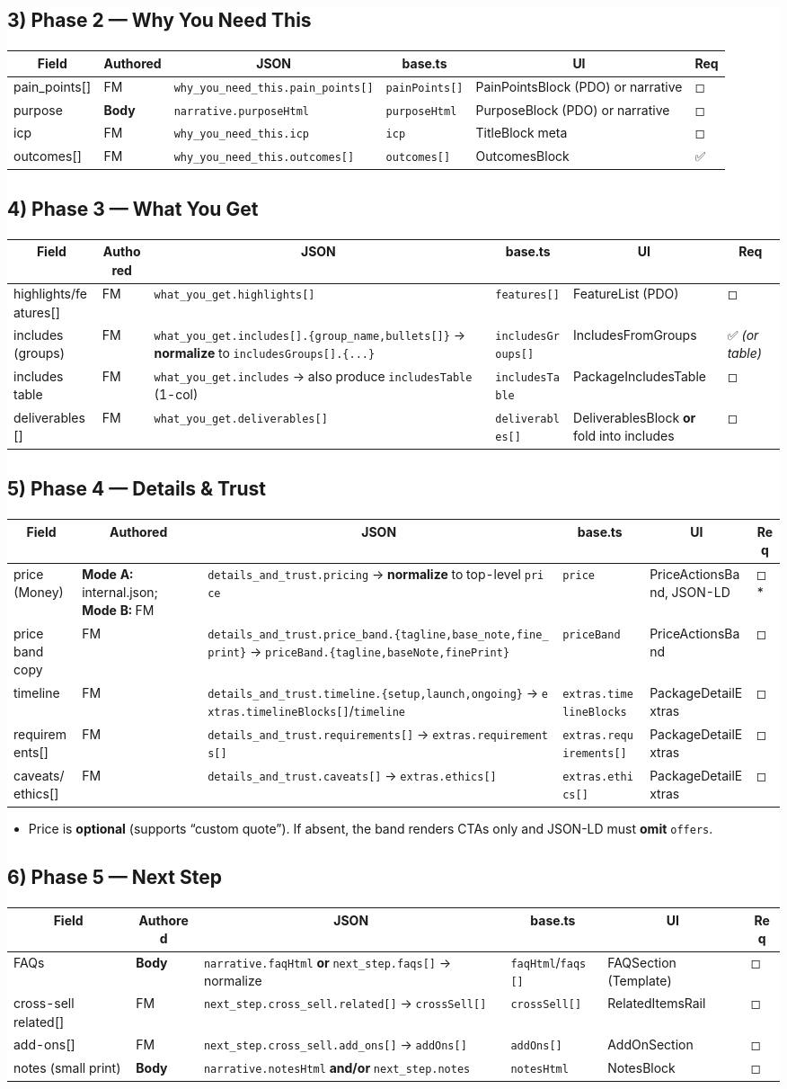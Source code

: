 ## 3) Phase 2 — Why You Need This

| Field         | Authored | JSON                              | base.ts        | UI                                 | Req |
| ------------- | -------- | --------------------------------- | -------------- | ---------------------------------- | --- |
| pain_points[] | FM       | `why_you_need_this.pain_points[]` | `painPoints[]` | PainPointsBlock (PDO) or narrative | ◻︎  |
| purpose       | **Body** | `narrative.purposeHtml`           | `purposeHtml`  | PurposeBlock (PDO) or narrative    | ◻︎  |
| icp           | FM       | `why_you_need_this.icp`           | `icp`          | TitleBlock meta                    | ◻︎  |
| outcomes[]    | FM       | `why_you_need_this.outcomes[]`    | `outcomes[]`   | OutcomesBlock                      | ✅   |

## 4) Phase 3 — What You Get

| Field                 | Authored | JSON                                                                                         | base.ts            | UI                                          | Req            |
| --------------------- | -------- | -------------------------------------------------------------------------------------------- | ------------------ | ------------------------------------------- | -------------- |
| highlights/features[] | FM       | `what_you_get.highlights[]`                                                                  | `features[]`       | FeatureList (PDO)                           | ◻︎             |
| includes (groups)     | FM       | `what_you_get.includes[].{group_name,bullets[]}` → **normalize** to `includesGroups[].{...}` | `includesGroups[]` | IncludesFromGroups                          | ✅ *(or table)* |
| includes table        | FM       | `what_you_get.includes` → also produce `includesTable` (1-col)                               | `includesTable`    | PackageIncludesTable                        | ◻︎             |
| deliverables[]        | FM       | `what_you_get.deliverables[]`                                                                | `deliverables[]`   | DeliverablesBlock **or** fold into includes | ◻︎             |

## 5) Phase 4 — Details & Trust

| Field            | Authored                                  | JSON                                                                                                     | base.ts                 | UI                        | Req |
| ---------------- | ----------------------------------------- | -------------------------------------------------------------------------------------------------------- | ----------------------- | ------------------------- | --- |
| price (Money)    | **Mode A:** internal.json; **Mode B:** FM | `details_and_trust.pricing` → **normalize** to top-level `price`                                         | `price`                 | PriceActionsBand, JSON-LD | ◻︎* |
| price band copy  | FM                                        | `details_and_trust.price_band.{tagline,base_note,fine_print}` → `priceBand.{tagline,baseNote,finePrint}` | `priceBand`             | PriceActionsBand          | ◻︎  |
| timeline         | FM                                        | `details_and_trust.timeline.{setup,launch,ongoing}` → `extras.timelineBlocks[]`/`timeline`               | `extras.timelineBlocks` | PackageDetailExtras       | ◻︎  |
| requirements[]   | FM                                        | `details_and_trust.requirements[]` → `extras.requirements[]`                                             | `extras.requirements[]` | PackageDetailExtras       | ◻︎  |
| caveats/ethics[] | FM                                        | `details_and_trust.caveats[]` → `extras.ethics[]`                                                        | `extras.ethics[]`       | PackageDetailExtras       | ◻︎  |

* Price is **optional** (supports “custom quote”). If absent, the band renders CTAs only and JSON-LD must **omit** `offers`.

## 6) Phase 5 — Next Step

| Field                | Authored | JSON                                                      | base.ts            | UI                    | Req |
| -------------------- | -------- | --------------------------------------------------------- | ------------------ | --------------------- | --- |
| FAQs                 | **Body** | `narrative.faqHtml` **or** `next_step.faqs[]` → normalize | `faqHtml`/`faqs[]` | FAQSection (Template) | ◻︎  |
| cross-sell related[] | FM       | `next_step.cross_sell.related[]` → `crossSell[]`          | `crossSell[]`      | RelatedItemsRail      | ◻︎  |
| add-ons[]            | FM       | `next_step.cross_sell.add_ons[]` → `addOns[]`             | `addOns[]`         | AddOnSection          | ◻︎  |
| notes (small print)  | **Body** | `narrative.notesHtml` **and/or** `next_step.notes`        | `notesHtml`        | NotesBlock            | ◻︎  |
